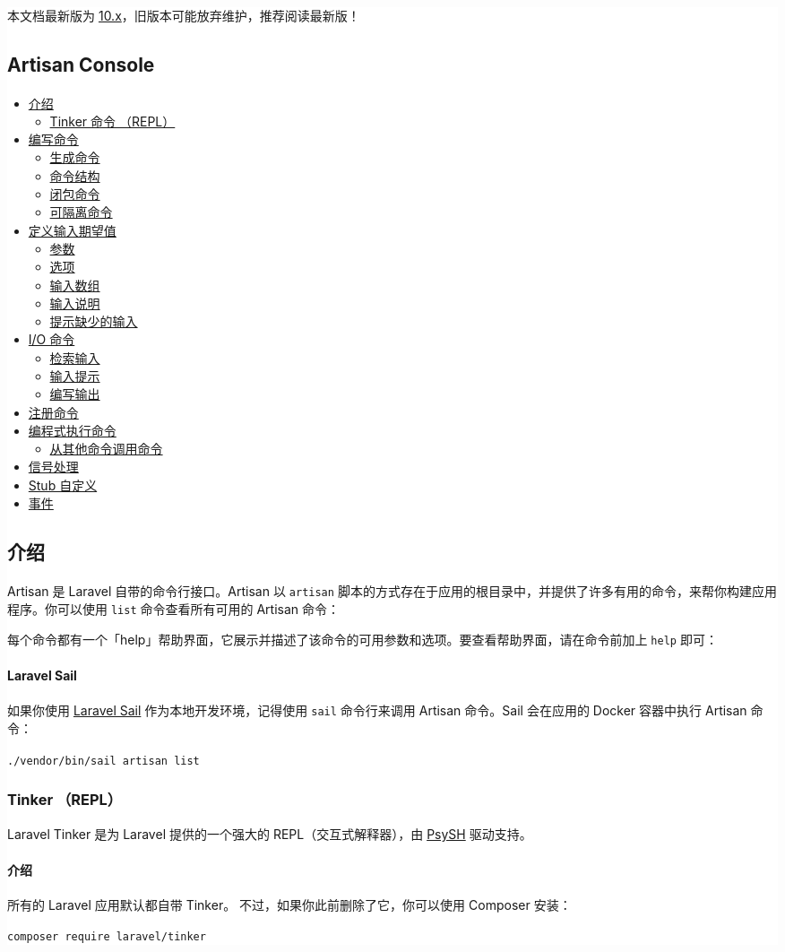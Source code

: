 本文档最新版为 [10.x](https://learnku.com/docs/laravel/10.x)，旧版本可能放弃维护，推荐阅读最新版！

## Artisan Console

+   [介绍](#introduction)
    +   [Tinker 命令 （REPL）](#tinker)
+   [编写命令](#writing-commands)
    +   [生成命令](#generating-commands)
    +   [命令结构](#command-structure)
    +   [闭包命令](#closure-commands)
    +   [可隔离命令](#isolatable-commands)
+   [定义输入期望值](#defining-input-expectations)
    +   [参数](#arguments)
    +   [选项](#options)
    +   [输入数组](#input-arrays)
    +   [输入说明](#input-descriptions)
    +   [提示缺少的输入](#prompting-for-missing-input)
+   [I/O 命令](#command-io)
    +   [检索输入](#retrieving-input)
    +   [输入提示](#prompting-for-input)
    +   [编写输出](#writing-output)
+   [注册命令](#registering-commands)
+   [编程式执行命令](#programmatically-executing-commands)
    +   [从其他命令调用命令](#calling-commands-from-other-commands)
+   [信号处理](#signal-handling)
+   [Stub 自定义](#stub-customization)
+   [事件](#events)

## 介绍

Artisan 是 Laravel 自带的命令行接口。Artisan 以 `artisan` 脚本的方式存在于应用的根目录中，并提供了许多有用的命令，来帮你构建应用程序。你可以使用 `list` 命令查看所有可用的 Artisan 命令：

每个命令都有一个「help」帮助界面，它展示并描述了该命令的可用参数和选项。要查看帮助界面，请在命令前加上 `help` 即可：

#### Laravel Sail

如果你使用 [Laravel Sail](https://learnku.com/docs/laravel/11.x/sailmd) 作为本地开发环境，记得使用 `sail` 命令行来调用 Artisan 命令。Sail 会在应用的 Docker 容器中执行 Artisan 命令：

```shell
./vendor/bin/sail artisan list
```

### Tinker （REPL）

Laravel Tinker 是为 Laravel 提供的一个强大的 REPL（交互式解释器），由 [PsySH](https://github.com/bobthecow/psysh) 驱动支持。

#### 介绍

所有的 Laravel 应用默认都自带 Tinker。 不过，如果你此前删除了它，你可以使用 Composer 安装：

```shell
composer require laravel/tinker
```
